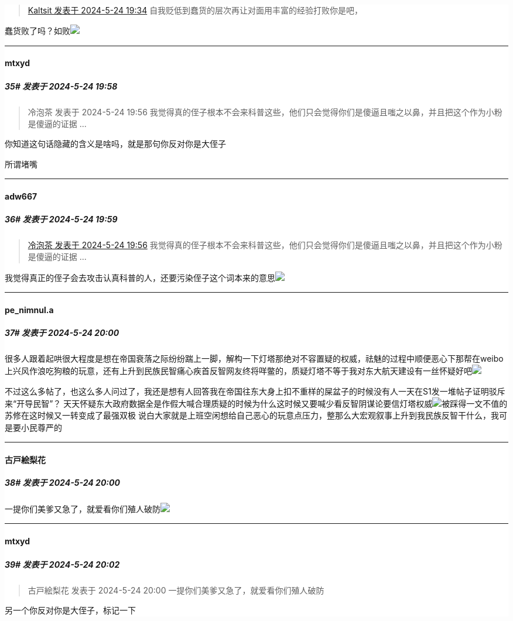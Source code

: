 <blockquote><a href="httphttps://bbs.saraba1st.com/2b/forum.php?mod=redirect&amp;goto=findpost&amp;pid=64989176&amp;ptid=2184696" target="_blank">Kaltsit 发表于 2024-5-24 19:34</a>
自我贬低到蠢货的层次再让对面用丰富的经验打败你是吧，</blockquote>
蠢货败了吗？如败<img src="https://static.saraba1st.com/image/smiley/face2017/037.png" referrerpolicy="no-referrer">

*****

####  mtxyd  
##### 35#       发表于 2024-5-24 19:58

<blockquote>冷泡茶 发表于 2024-5-24 19:56
我觉得真的侄子根本不会来科普这些，他们只会觉得你们是傻逼且嗤之以鼻，并且把这个作为小粉是傻逼的证据 ...</blockquote>
你知道这句话隐藏的含义是啥吗，就是那句你反对你是大侄子

所谓堵嘴

*****

####  adw667  
##### 36#       发表于 2024-5-24 19:59

<blockquote><a href="httphttps://bbs.saraba1st.com/2b/forum.php?mod=redirect&amp;goto=findpost&amp;pid=64989367&amp;ptid=2184696" target="_blank">冷泡茶 发表于 2024-5-24 19:56</a>
我觉得真的侄子根本不会来科普这些，他们只会觉得你们是傻逼且嗤之以鼻，并且把这个作为小粉是傻逼的证据 ...</blockquote>
我觉得真正的侄子会去攻击认真科普的人，还要污染侄子这个词本来的意思<img src="https://static.saraba1st.com/image/smiley/face2017/037.png" referrerpolicy="no-referrer">

*****

####  pe_nimnul.a  
##### 37#       发表于 2024-5-24 20:00

很多人跟着起哄很大程度是想在帝国衰落之际纷纷踹上一脚，解构一下灯塔那绝对不容置疑的权威，祛魅的过程中顺便恶心下那帮在weibo上兴风作浪吃狗粮的玩意，还有上升到民族民智痛心疾首反智网友终将咩鳖的，质疑灯塔不等于我对东大航天建设有一丝怀疑好吧<img src="https://static.saraba1st.com/image/smiley/face2017/067.png" referrerpolicy="no-referrer">

不过这么多帖了，也这么多人问过了，我还是想有人回答我在帝国往东大身上扣不重样的屎盆子的时候没有人一天在S1发一堆帖子证明驳斥来“开导民智”？
天天怀疑东大政府数据全是作假大喊合理质疑的时候为什么这时候又要喊少看反智阴谋论要信灯塔权威<img src="https://static.saraba1st.com/image/smiley/face2017/067.png" referrerpolicy="no-referrer">被踩得一文不值的苏修在这时候又一转变成了最强双极
说白大家就是上班空闲想给自己恶心的玩意点压力，整那么大宏观叙事上升到我民族反智干什么，我可是要小民尊严的

*****

####  古戸絵梨花  
##### 38#       发表于 2024-5-24 20:00

一提你们美爹又急了，就爱看你们殖人破防<img src="https://static.saraba1st.com/image/smiley/face2017/049.png" referrerpolicy="no-referrer">

*****

####  mtxyd  
##### 39#       发表于 2024-5-24 20:02

<blockquote>古戸絵梨花 发表于 2024-5-24 20:00
一提你们美爹又急了，就爱看你们殖人破防</blockquote>
另一个你反对你是大侄子，标记一下
